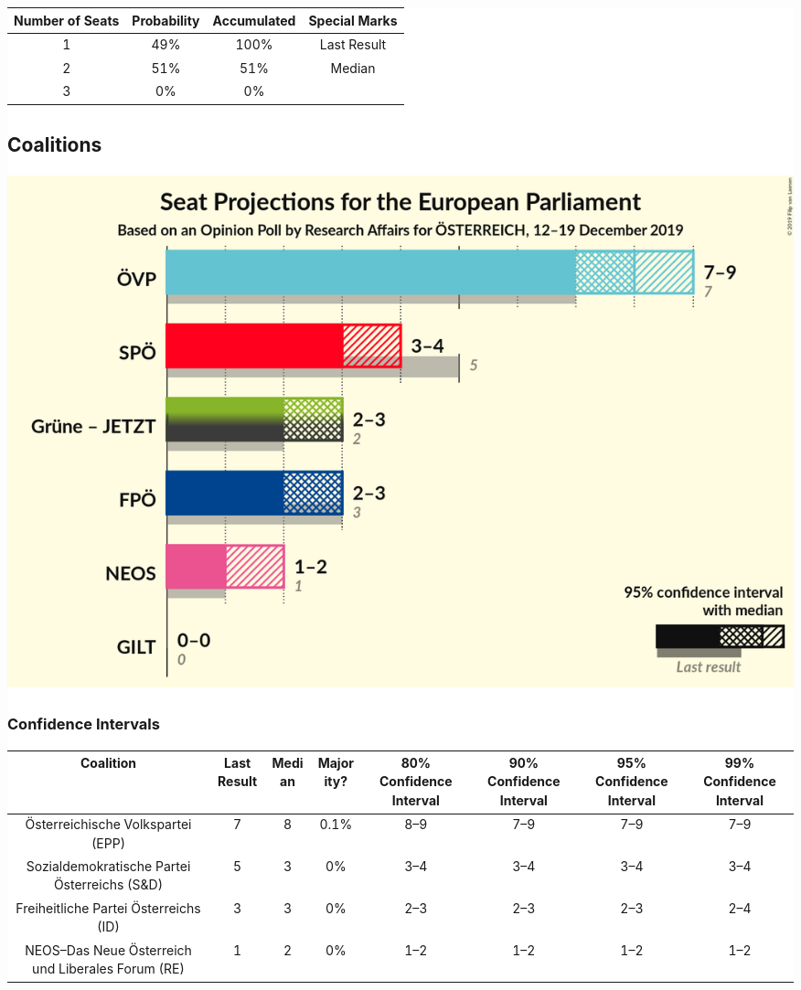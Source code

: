 | Number of Seats | Probability | Accumulated | Special Marks |
|:---------------:|:-----------:|:-----------:|:-------------:|
| 1 | 49% | 100% | Last Result |
| 2 | 51% | 51% | Median |
| 3 | 0% | 0% |  |


## Coalitions

![Graph with coalitions seats not yet produced](2019-12-19-ResearchAffairs-coalitions-seats.png "Coalitions Seats")

### Confidence Intervals

| Coalition | Last Result | Median | Majority? | 80% Confidence Interval | 90% Confidence Interval | 95% Confidence Interval | 99% Confidence Interval |
|:---------:|:-----------:|:------:|:---------:|:-----------------------:|:-----------------------:|:-----------------------:|:-----------------------:|
| Österreichische Volkspartei (EPP) | 7 | 8 | 0.1% | 8–9 | 7–9 | 7–9 | 7–9 |
| Sozialdemokratische Partei Österreichs (S&D) | 5 | 3 | 0% | 3–4 | 3–4 | 3–4 | 3–4 |
| Freiheitliche Partei Österreichs (ID) | 3 | 3 | 0% | 2–3 | 2–3 | 2–3 | 2–4 |
| NEOS–Das Neue Österreich und Liberales Forum (RE) | 1 | 2 | 0% | 1–2 | 1–2 | 1–2 | 1–2 |

